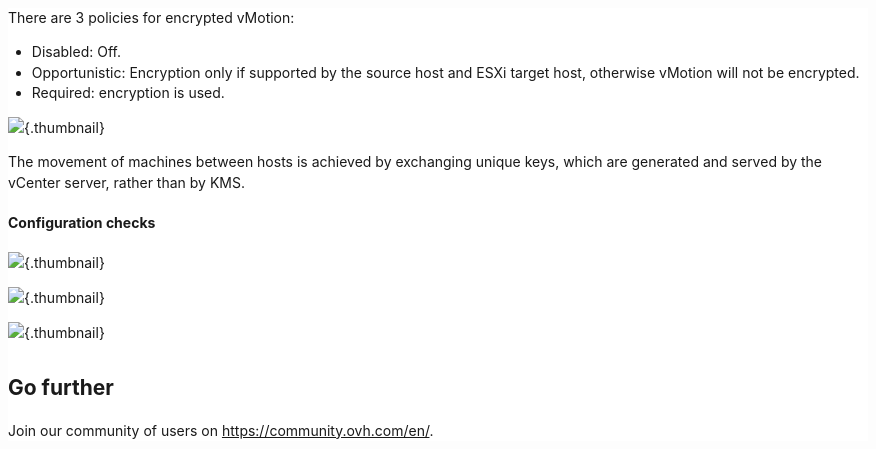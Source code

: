 There are 3 policies for encrypted vMotion:

- Disabled: Off.
- Opportunistic: Encryption only if supported by the source host and ESXi target host, otherwise vMotion will not be encrypted.
- Required: encryption is used.

![](images/vm-encrypt_06.png){.thumbnail}

The movement of machines between hosts is achieved by exchanging unique keys, which are generated and served by the vCenter server, rather than by KMS.

#### Configuration checks

![](images/vm-encrypt_07.png){.thumbnail}

![](images/vm-encrypt_08.png){.thumbnail}

![](images/vm-encrypt_09.png){.thumbnail}

## Go further

Join our community of users on <https://community.ovh.com/en/>.
